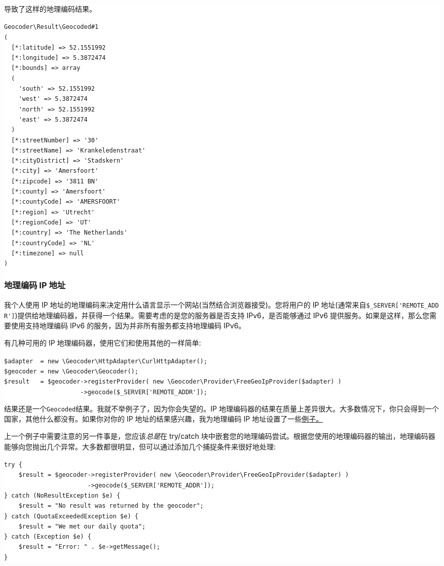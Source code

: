 导致了这样的地理编码结果。

```
Geocoder\Result\Geocoded#1
(
  [*:latitude] => 52.1551992
  [*:longitude] => 5.3872474
  [*:bounds] => array
  (
    'south' => 52.1551992
    'west' => 5.3872474
    'north' => 52.1551992
    'east' => 5.3872474
  )
  [*:streetNumber] => '30'
  [*:streetName] => 'Krankeledenstraat'
  [*:cityDistrict] => 'Stadskern'
  [*:city] => 'Amersfoort'
  [*:zipcode] => '3811 BN'
  [*:county] => 'Amersfoort'
  [*:countyCode] => 'AMERSFOORT'
  [*:region] => 'Utrecht'
  [*:regionCode] => 'UT'
  [*:country] => 'The Netherlands'
  [*:countryCode] => 'NL'
  [*:timezone] => null
)
```

### 地理编码 IP 地址

我个人使用 IP 地址的地理编码来决定用什么语言显示一个网站(当然结合浏览器接受)。您将用户的 IP 地址(通常来自`$_SERVER['REMOTE_ADDR']`)提供给地理编码器，并获得一个结果。需要考虑的是您的服务器是否支持 IPv6，是否能够通过 IPv6 提供服务。如果是这样，那么您需要使用支持地理编码 IPv6 的服务，因为并非所有服务都支持地理编码 IPv6。

有几种可用的 IP 地理编码器，使用它们和使用其他的一样简单:

```
$adapter  = new \Geocoder\HttpAdapter\CurlHttpAdapter();
$geocoder = new \Geocoder\Geocoder();
$result   = $geocoder->registerProvider( new \Geocoder\Provider\FreeGeoIpProvider($adapter) )
                     ->geocode($_SERVER['REMOTE_ADDR']);
```

结果还是一个`Geocoded`结果。我就不举例子了，因为你会失望的。IP 地理编码器的结果在质量上差异很大。大多数情况下，你只会得到一个国家，其他什么都没有。如果你对你的 IP 地址的结果感兴趣，我为地理编码 IP 地址设置了一些[例子。](https://www.slatius.nl/experiments?id=geocoder)

上一个例子中需要注意的另一件事是，您应该*总是*在 try/catch 块中嵌套您的地理编码尝试。根据您使用的地理编码器的输出，地理编码器能够向您抛出几个异常。大多数都很明显，但可以通过添加几个捕捉条件来很好地处理:

```
try {
    $result = $geocoder->registerProvider( new \Geocoder\Provider\FreeGeoIpProvider($adapter) )
                       ->geocode($_SERVER['REMOTE_ADDR']);
} catch (NoResultException $e) {
    $result = "No result was returned by the geocoder";
} catch (QuotaExceededException $e) {
    $result = "We met our daily quota";
} catch (Exception $e) {
    $result = "Error: " . $e->getMessage();
}
```
